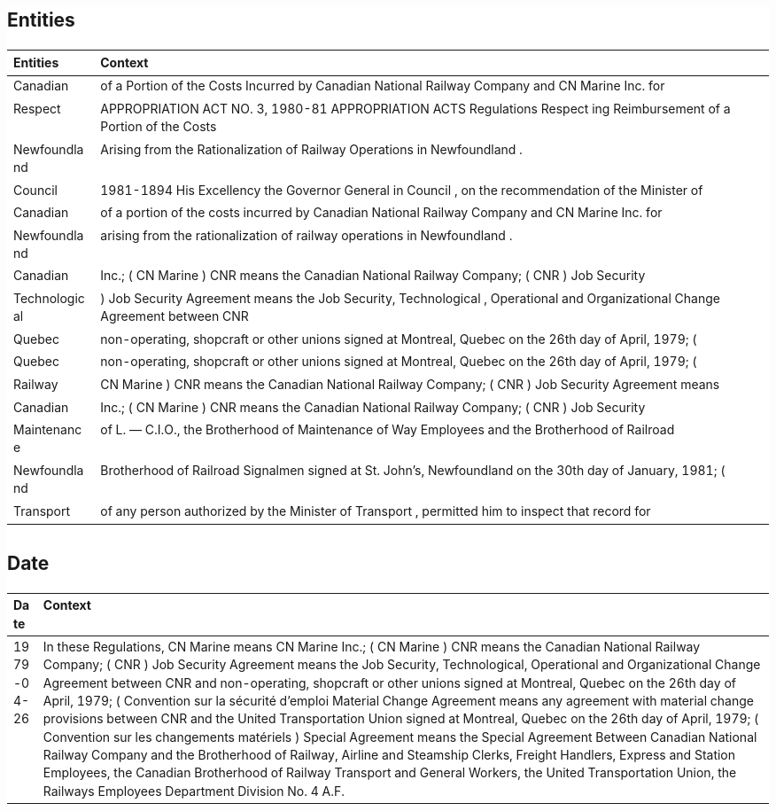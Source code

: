 
## Entities
| Entities      | Context                                                                                                                      |
|:--------------|:-----------------------------------------------------------------------------------------------------------------------------|
| Canadian      | of a Portion of the Costs Incurred by Canadian National Railway Company and CN Marine Inc. for                               |
| Respect       | APPROPRIATION ACT NO. 3, 1980-81 APPROPRIATION ACTS Regulations  Respect ing Reimbursement of a Portion of the Costs         |
| Newfoundland  | Arising from the Rationalization of Railway Operations in Newfoundland .                                                     |
| Council       | 1981-1894 His Excellency the Governor General in  Council , on the recommendation of the Minister of                         |
| Canadian      | of a portion of the costs incurred by Canadian National Railway Company and CN Marine Inc. for                               |
| Newfoundland  | arising from the rationalization of railway operations in Newfoundland .                                                     |
| Canadian      | Inc.; ( CN Marine ) CNR means the Canadian National Railway Company; ( CNR ) Job Security                                    |
| Technological | ) Job Security Agreement means the Job Security, Technological , Operational and Organizational Change Agreement between CNR |
| Quebec        | non-operating, shopcraft or other unions signed at Montreal, Quebec on the 26th day of April, 1979; (                        |
| Quebec        | non-operating, shopcraft or other unions signed at Montreal, Quebec on the 26th day of April, 1979; (                        |
| Railway       | CN Marine ) CNR means the Canadian National Railway Company; ( CNR ) Job Security Agreement means                            |
| Canadian      | Inc.; ( CN Marine ) CNR means the Canadian National Railway Company; ( CNR ) Job Security                                    |
| Maintenance   | of L. — C.I.O., the Brotherhood of  Maintenance of Way Employees and the Brotherhood of Railroad                             |
| Newfoundland  | Brotherhood of Railroad Signalmen signed at St. John’s, Newfoundland on the 30th day of January, 1981; (                     |
| Transport     | of any person authorized by the Minister of Transport , permitted him to inspect that record for                             |


## Date
| Date       | Context                                                                                                                                                                                                                                                                                                                                                                                                                                                                                                                                                                                                                                                                                                                                                                                                                                                                                                                                                                                                          |
|:-----------|:-----------------------------------------------------------------------------------------------------------------------------------------------------------------------------------------------------------------------------------------------------------------------------------------------------------------------------------------------------------------------------------------------------------------------------------------------------------------------------------------------------------------------------------------------------------------------------------------------------------------------------------------------------------------------------------------------------------------------------------------------------------------------------------------------------------------------------------------------------------------------------------------------------------------------------------------------------------------------------------------------------------------|
| 1979-04-26 | In these Regulations, CN Marine  means CN Marine Inc.; ( CN Marine ) CNR  means the Canadian National Railway Company; ( CNR ) Job Security Agreement  means the Job Security, Technological, Operational and Organizational Change Agreement between CNR and non-operating, shopcraft or other unions signed at Montreal, Quebec on the 26th day of April, 1979; ( Convention sur la sécurité d’emploi Material Change Agreement  means any agreement with material change provisions between CNR and the United Transportation Union signed at Montreal, Quebec on the 26th day of April, 1979; ( Convention sur les changements matériels ) Special Agreement  means the Special Agreement Between Canadian National Railway Company and the Brotherhood of Railway, Airline and Steamship Clerks, Freight Handlers, Express and Station Employees, the Canadian Brotherhood of Railway Transport and General Workers, the United Transportation Union, the Railways Employees Department Division No. 4 A.F. |